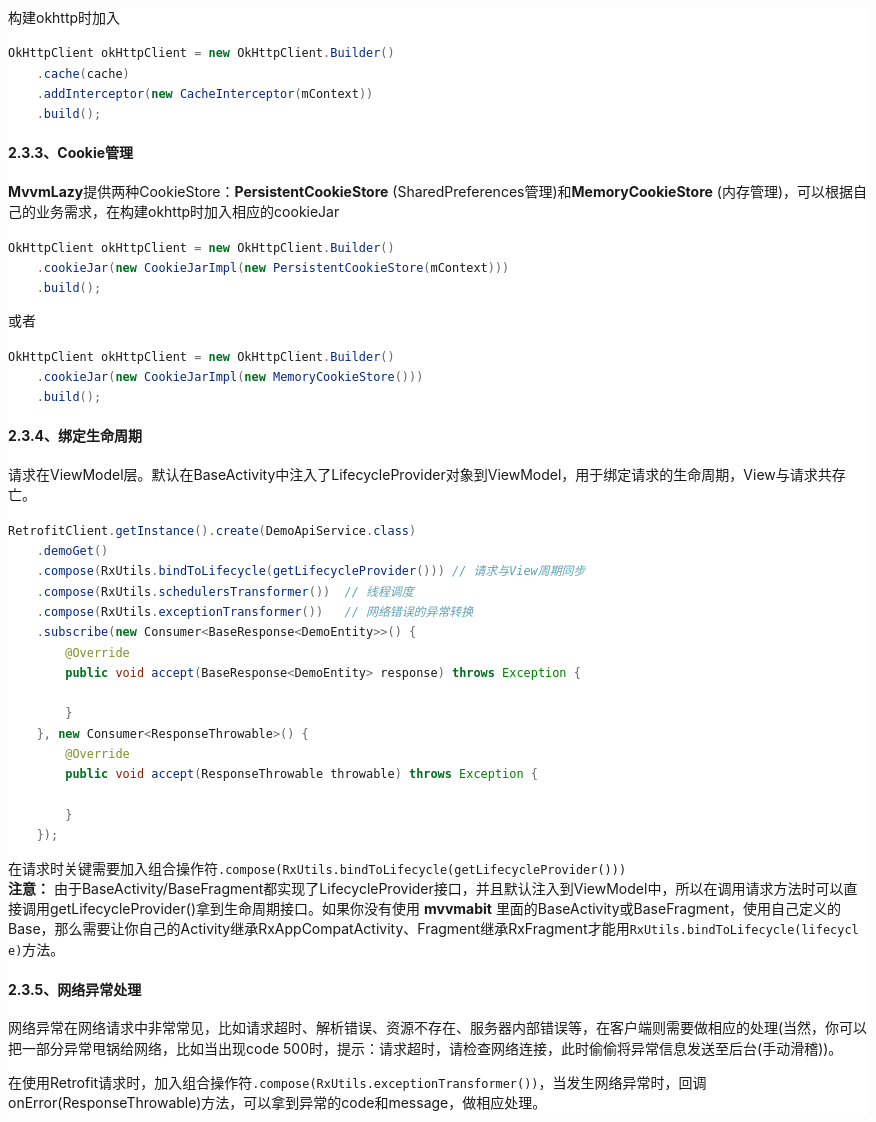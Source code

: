 构建okhttp时加入
```java
OkHttpClient okHttpClient = new OkHttpClient.Builder()
    .cache(cache)
    .addInterceptor(new CacheInterceptor(mContext))
    .build();
```
#### 2.3.3、Cookie管理
**MvvmLazy**提供两种CookieStore：**PersistentCookieStore** (SharedPreferences管理)和**MemoryCookieStore** (内存管理)，可以根据自己的业务需求，在构建okhttp时加入相应的cookieJar
```java
OkHttpClient okHttpClient = new OkHttpClient.Builder()
    .cookieJar(new CookieJarImpl(new PersistentCookieStore(mContext)))
    .build();
```
或者
```java
OkHttpClient okHttpClient = new OkHttpClient.Builder()
    .cookieJar(new CookieJarImpl(new MemoryCookieStore()))
    .build();
```
#### 2.3.4、绑定生命周期
请求在ViewModel层。默认在BaseActivity中注入了LifecycleProvider对象到ViewModel，用于绑定请求的生命周期，View与请求共存亡。
```java
RetrofitClient.getInstance().create(DemoApiService.class)
    .demoGet()
    .compose(RxUtils.bindToLifecycle(getLifecycleProvider())) // 请求与View周期同步
    .compose(RxUtils.schedulersTransformer())  // 线程调度
    .compose(RxUtils.exceptionTransformer())   // 网络错误的异常转换
    .subscribe(new Consumer<BaseResponse<DemoEntity>>() {
        @Override
        public void accept(BaseResponse<DemoEntity> response) throws Exception {

        }
    }, new Consumer<ResponseThrowable>() {
        @Override
        public void accept(ResponseThrowable throwable) throws Exception {

        }
    });

```
在请求时关键需要加入组合操作符`.compose(RxUtils.bindToLifecycle(getLifecycleProvider()))`<br>
**注意：** 由于BaseActivity/BaseFragment都实现了LifecycleProvider接口，并且默认注入到ViewModel中，所以在调用请求方法时可以直接调用getLifecycleProvider()拿到生命周期接口。如果你没有使用 **mvvmabit** 里面的BaseActivity或BaseFragment，使用自己定义的Base，那么需要让你自己的Activity继承RxAppCompatActivity、Fragment继承RxFragment才能用`RxUtils.bindToLifecycle(lifecycle)`方法。
#### 2.3.5、网络异常处理
网络异常在网络请求中非常常见，比如请求超时、解析错误、资源不存在、服务器内部错误等，在客户端则需要做相应的处理(当然，你可以把一部分异常甩锅给网络，比如当出现code 500时，提示：请求超时，请检查网络连接，此时偷偷将异常信息发送至后台(手动滑稽))。<br>

在使用Retrofit请求时，加入组合操作符`.compose(RxUtils.exceptionTransformer())`，当发生网络异常时，回调onError(ResponseThrowable)方法，可以拿到异常的code和message，做相应处理。<br>
